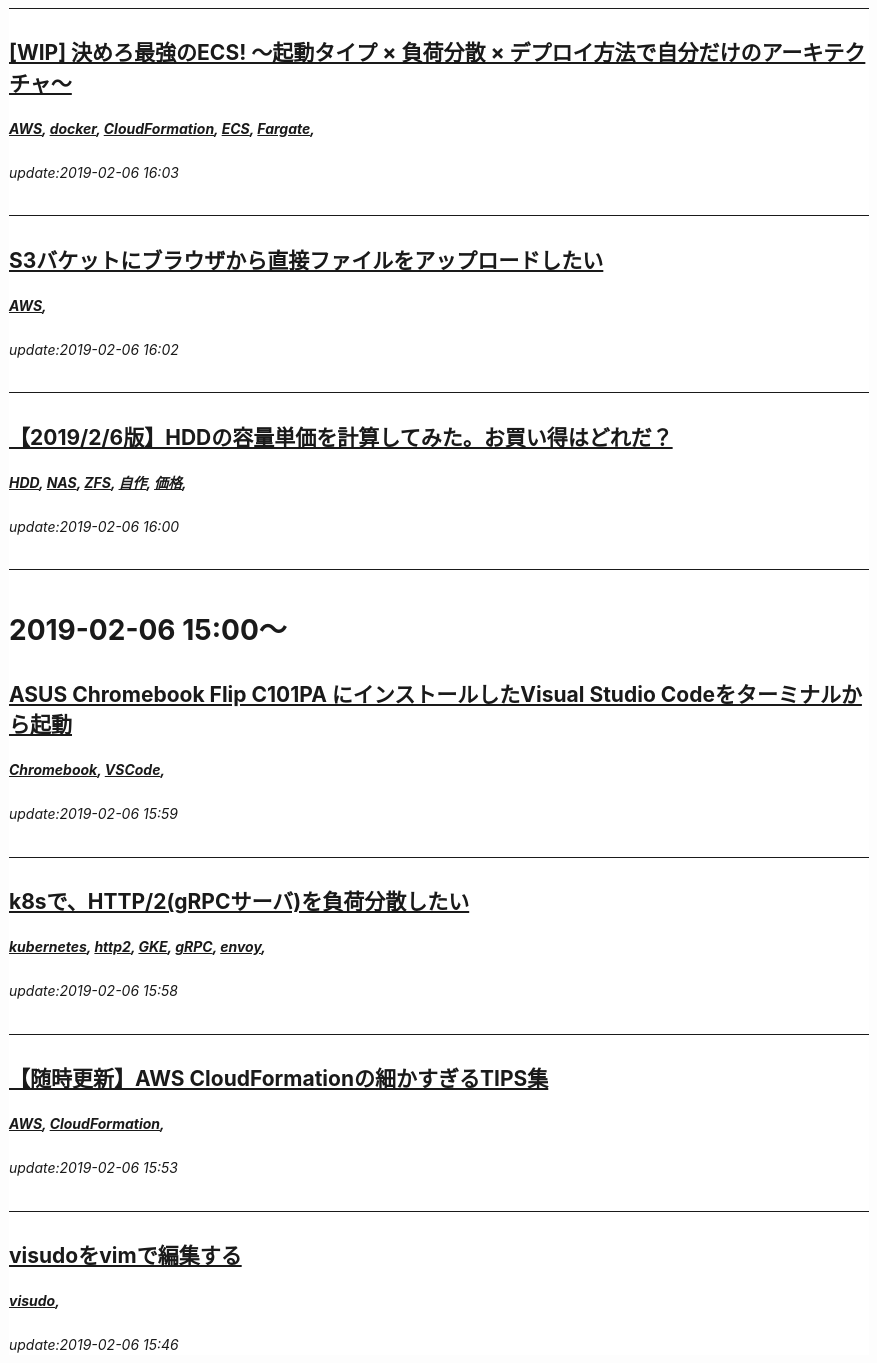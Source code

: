 
---
## [[WIP] 決めろ最強のECS! 〜起動タイプ × 負荷分散 × デプロイ方法で自分だけのアーキテクチャ〜](https://qiita.com/hiroga/items/4229d5d6f20f33ab7435)
##### [AWS](https://qiita.com/tags/AWS), [docker](https://qiita.com/tags/docker), [CloudFormation](https://qiita.com/tags/CloudFormation), [ECS](https://qiita.com/tags/ECS), [Fargate](https://qiita.com/tags/Fargate), 
###### update:2019-02-06 16:03
---
## [S3バケットにブラウザから直接ファイルをアップロードしたい](https://qiita.com/tomorin0608/items/583dcf248960a872644a)
##### [AWS](https://qiita.com/tags/AWS), 
###### update:2019-02-06 16:02
---
## [【2019/2/6版】HDDの容量単価を計算してみた。お買い得はどれだ？](https://qiita.com/InitialK/items/406c2751aaad98bdee6b)
##### [HDD](https://qiita.com/tags/HDD), [NAS](https://qiita.com/tags/NAS), [ZFS](https://qiita.com/tags/ZFS), [自作](https://qiita.com/tags/自作), [価格](https://qiita.com/tags/価格), 
###### update:2019-02-06 16:00
---




# 2019-02-06 15:00～
## [ASUS Chromebook Flip C101PA にインストールしたVisual Studio Codeをターミナルから起動](https://qiita.com/shin1kt/items/ab0b6a29ea43dc2048cd)
##### [Chromebook](https://qiita.com/tags/Chromebook), [VSCode](https://qiita.com/tags/VSCode), 
###### update:2019-02-06 15:59
---
## [k8sで、HTTP/2(gRPCサーバ)を負荷分散したい](https://qiita.com/tozastation/items/37c593b91c788e1f306d)
##### [kubernetes](https://qiita.com/tags/kubernetes), [http2](https://qiita.com/tags/http2), [GKE](https://qiita.com/tags/GKE), [gRPC](https://qiita.com/tags/gRPC), [envoy](https://qiita.com/tags/envoy), 
###### update:2019-02-06 15:58
---
## [【随時更新】AWS CloudFormationの細かすぎるTIPS集](https://qiita.com/hiroga/items/191ee9ee3a92b7322c83)
##### [AWS](https://qiita.com/tags/AWS), [CloudFormation](https://qiita.com/tags/CloudFormation), 
###### update:2019-02-06 15:53
---
## [visudoをvimで編集する](https://qiita.com/kapiecii/items/0d30e024d90967078104)
##### [visudo](https://qiita.com/tags/visudo), 
###### update:2019-02-06 15:46
